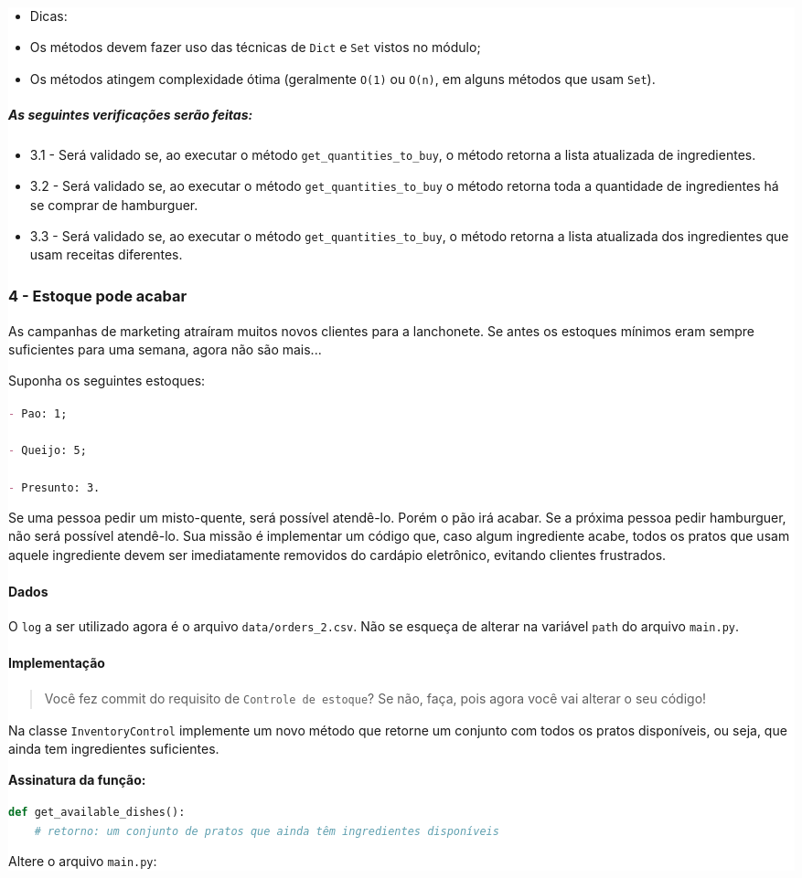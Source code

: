 * Dicas:

- Os métodos devem fazer uso das técnicas de `Dict` e `Set` vistos no módulo;

- Os métodos atingem complexidade ótima (geralmente `O(1)` ou `O(n)`, em alguns métodos que usam `Set`).

##### As seguintes verificações serão feitas:

- 3.1 - Será validado se, ao executar o método `get_quantities_to_buy`, o método retorna a lista atualizada de ingredientes.

- 3.2 - Será validado se, ao executar o método `get_quantities_to_buy` o método retorna toda a quantidade de ingredientes há se comprar de hamburguer.

- 3.3 - Será validado se, ao executar o método `get_quantities_to_buy`, o método retorna a lista atualizada dos ingredientes que usam receitas diferentes.

### 4 - Estoque pode acabar

As campanhas de marketing atraíram muitos novos clientes para a lanchonete. Se antes os estoques mínimos eram sempre suficientes para uma semana, agora não são mais...

Suponha os seguintes estoques:

```md
- Pao: 1;

- Queijo: 5;

- Presunto: 3.
```

Se uma pessoa pedir um misto-quente, será possível atendê-lo. Porém o pão irá acabar. Se a próxima pessoa pedir hamburguer, não será possível atendê-lo. Sua missão é implementar um código que, caso algum ingrediente acabe, todos os pratos que usam aquele ingrediente devem ser imediatamente removidos do cardápio eletrônico, evitando clientes frustrados.

#### Dados

O `log` a ser utilizado agora é o arquivo `data/orders_2.csv`. Não se esqueça de alterar na variável `path` do arquivo `main.py`.

#### Implementação

> Você fez commit do requisito de `Controle de estoque`? Se não, faça, pois agora você vai alterar o seu código!

Na classe `InventoryControl` implemente um novo método que retorne um conjunto com todos os pratos disponíveis, ou seja, que ainda tem ingredientes suficientes.

**Assinatura da função:**

```python
def get_available_dishes():
    # retorno: um conjunto de pratos que ainda têm ingredientes disponíveis
```

Altere o arquivo `main.py`:
